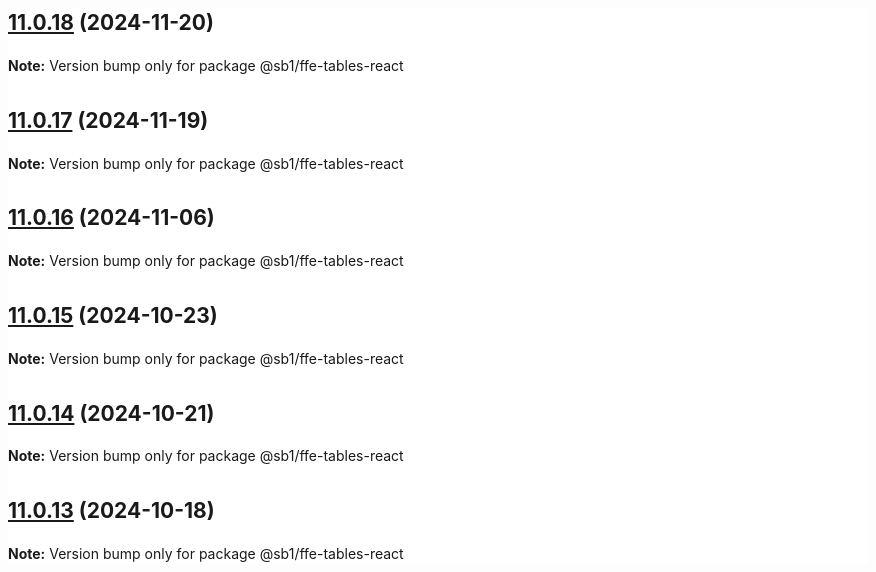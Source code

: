 
## [11.0.18](https://github.com/SpareBank1/designsystem/compare/@sb1/ffe-tables-react@11.0.17...@sb1/ffe-tables-react@11.0.18) (2024-11-20)

**Note:** Version bump only for package @sb1/ffe-tables-react





## [11.0.17](https://github.com/SpareBank1/designsystem/compare/@sb1/ffe-tables-react@11.0.16...@sb1/ffe-tables-react@11.0.17) (2024-11-19)

**Note:** Version bump only for package @sb1/ffe-tables-react





## [11.0.16](https://github.com/SpareBank1/designsystem/compare/@sb1/ffe-tables-react@11.0.15...@sb1/ffe-tables-react@11.0.16) (2024-11-06)

**Note:** Version bump only for package @sb1/ffe-tables-react





## [11.0.15](https://github.com/SpareBank1/designsystem/compare/@sb1/ffe-tables-react@11.0.14...@sb1/ffe-tables-react@11.0.15) (2024-10-23)

**Note:** Version bump only for package @sb1/ffe-tables-react





## [11.0.14](https://github.com/SpareBank1/designsystem/compare/@sb1/ffe-tables-react@11.0.13...@sb1/ffe-tables-react@11.0.14) (2024-10-21)

**Note:** Version bump only for package @sb1/ffe-tables-react





## [11.0.13](https://github.com/SpareBank1/designsystem/compare/@sb1/ffe-tables-react@11.0.12...@sb1/ffe-tables-react@11.0.13) (2024-10-18)

**Note:** Version bump only for package @sb1/ffe-tables-react




